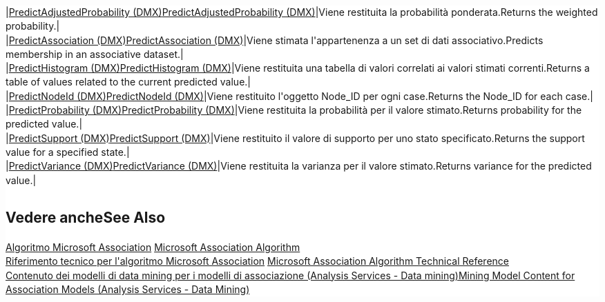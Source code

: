|[<span data-ttu-id="b8d02-258">PredictAdjustedProbability &#40;DMX&#41;</span><span class="sxs-lookup"><span data-stu-id="b8d02-258">PredictAdjustedProbability &#40;DMX&#41;</span></span>](/sql/dmx/predictadjustedprobability-dmx)|<span data-ttu-id="b8d02-259">Viene restituita la probabilità ponderata.</span><span class="sxs-lookup"><span data-stu-id="b8d02-259">Returns the weighted probability.</span></span>|  
|[<span data-ttu-id="b8d02-260">PredictAssociation &#40;DMX&#41;</span><span class="sxs-lookup"><span data-stu-id="b8d02-260">PredictAssociation &#40;DMX&#41;</span></span>](/sql/dmx/predictassociation-dmx)|<span data-ttu-id="b8d02-261">Viene stimata l'appartenenza a un set di dati associativo.</span><span class="sxs-lookup"><span data-stu-id="b8d02-261">Predicts membership in an associative dataset.</span></span>|  
|[<span data-ttu-id="b8d02-262">PredictHistogram &#40;DMX&#41;</span><span class="sxs-lookup"><span data-stu-id="b8d02-262">PredictHistogram &#40;DMX&#41;</span></span>](/sql/dmx/predicthistogram-dmx)|<span data-ttu-id="b8d02-263">Viene restituita una tabella di valori correlati ai valori stimati correnti.</span><span class="sxs-lookup"><span data-stu-id="b8d02-263">Returns a table of values related to the current predicted value.</span></span>|  
|[<span data-ttu-id="b8d02-264">PredictNodeId &#40;DMX&#41;</span><span class="sxs-lookup"><span data-stu-id="b8d02-264">PredictNodeId &#40;DMX&#41;</span></span>](/sql/dmx/predictnodeid-dmx)|<span data-ttu-id="b8d02-265">Viene restituito l'oggetto Node_ID per ogni case.</span><span class="sxs-lookup"><span data-stu-id="b8d02-265">Returns the Node_ID for each case.</span></span>|  
|[<span data-ttu-id="b8d02-266">PredictProbability &#40;DMX&#41;</span><span class="sxs-lookup"><span data-stu-id="b8d02-266">PredictProbability &#40;DMX&#41;</span></span>](/sql/dmx/predictprobability-dmx)|<span data-ttu-id="b8d02-267">Viene restituita la probabilità per il valore stimato.</span><span class="sxs-lookup"><span data-stu-id="b8d02-267">Returns probability for the predicted value.</span></span>|  
|[<span data-ttu-id="b8d02-268">PredictSupport &#40;DMX&#41;</span><span class="sxs-lookup"><span data-stu-id="b8d02-268">PredictSupport &#40;DMX&#41;</span></span>](/sql/dmx/predictsupport-dmx)|<span data-ttu-id="b8d02-269">Viene restituito il valore di supporto per uno stato specificato.</span><span class="sxs-lookup"><span data-stu-id="b8d02-269">Returns the support value for a specified state.</span></span>|  
|[<span data-ttu-id="b8d02-270">PredictVariance &#40;DMX&#41;</span><span class="sxs-lookup"><span data-stu-id="b8d02-270">PredictVariance &#40;DMX&#41;</span></span>](/sql/dmx/predictvariance-dmx)|<span data-ttu-id="b8d02-271">Viene restituita la varianza per il valore stimato.</span><span class="sxs-lookup"><span data-stu-id="b8d02-271">Returns variance for the predicted value.</span></span>|  
  
## <a name="see-also"></a><span data-ttu-id="b8d02-272">Vedere anche</span><span class="sxs-lookup"><span data-stu-id="b8d02-272">See Also</span></span>  
 <span data-ttu-id="b8d02-273">[Algoritmo Microsoft Association](microsoft-association-algorithm.md) </span><span class="sxs-lookup"><span data-stu-id="b8d02-273">[Microsoft Association Algorithm](microsoft-association-algorithm.md) </span></span>  
 <span data-ttu-id="b8d02-274">[Riferimento tecnico per l'algoritmo Microsoft Association](microsoft-association-algorithm-technical-reference.md) </span><span class="sxs-lookup"><span data-stu-id="b8d02-274">[Microsoft Association Algorithm Technical Reference](microsoft-association-algorithm-technical-reference.md) </span></span>  
 [<span data-ttu-id="b8d02-275">Contenuto dei modelli di data mining per i modelli di associazione &#40;Analysis Services - Data mining&#41;</span><span class="sxs-lookup"><span data-stu-id="b8d02-275">Mining Model Content for Association Models &#40;Analysis Services - Data Mining&#41;</span></span>](mining-model-content-for-association-models-analysis-services-data-mining.md)  
  
  
